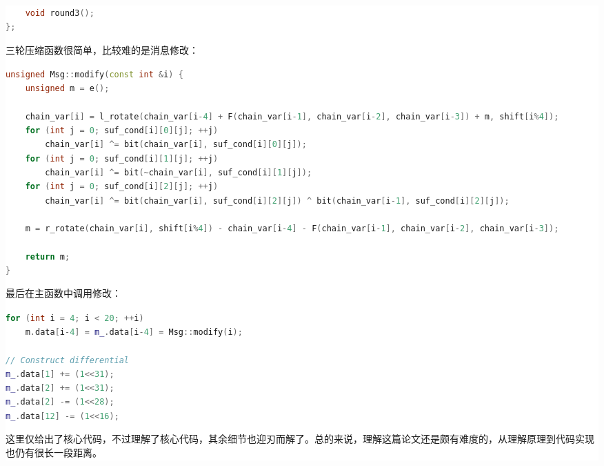 ```cpp
    void round3();
};
```

三轮压缩函数很简单，比较难的是消息修改：

```cpp
unsigned Msg::modify(const int &i) {
    unsigned m = e();

    chain_var[i] = l_rotate(chain_var[i-4] + F(chain_var[i-1], chain_var[i-2], chain_var[i-3]) + m, shift[i%4]);
    for (int j = 0; suf_cond[i][0][j]; ++j)
        chain_var[i] ^= bit(chain_var[i], suf_cond[i][0][j]);
    for (int j = 0; suf_cond[i][1][j]; ++j)
        chain_var[i] ^= bit(~chain_var[i], suf_cond[i][1][j]);
    for (int j = 0; suf_cond[i][2][j]; ++j)
        chain_var[i] ^= bit(chain_var[i], suf_cond[i][2][j]) ^ bit(chain_var[i-1], suf_cond[i][2][j]);

    m = r_rotate(chain_var[i], shift[i%4]) - chain_var[i-4] - F(chain_var[i-1], chain_var[i-2], chain_var[i-3]);

    return m;
}
```

最后在主函数中调用修改：

```cpp
for (int i = 4; i < 20; ++i)
    m.data[i-4] = m_.data[i-4] = Msg::modify(i);

// Construct differential
m_.data[1] += (1<<31);
m_.data[2] += (1<<31);
m_.data[2] -= (1<<28);
m_.data[12] -= (1<<16);
```

这里仅给出了核心代码，不过理解了核心代码，其余细节也迎刃而解了。总的来说，理解这篇论文还是颇有难度的，从理解原理到代码实现也仍有很长一段距离。
